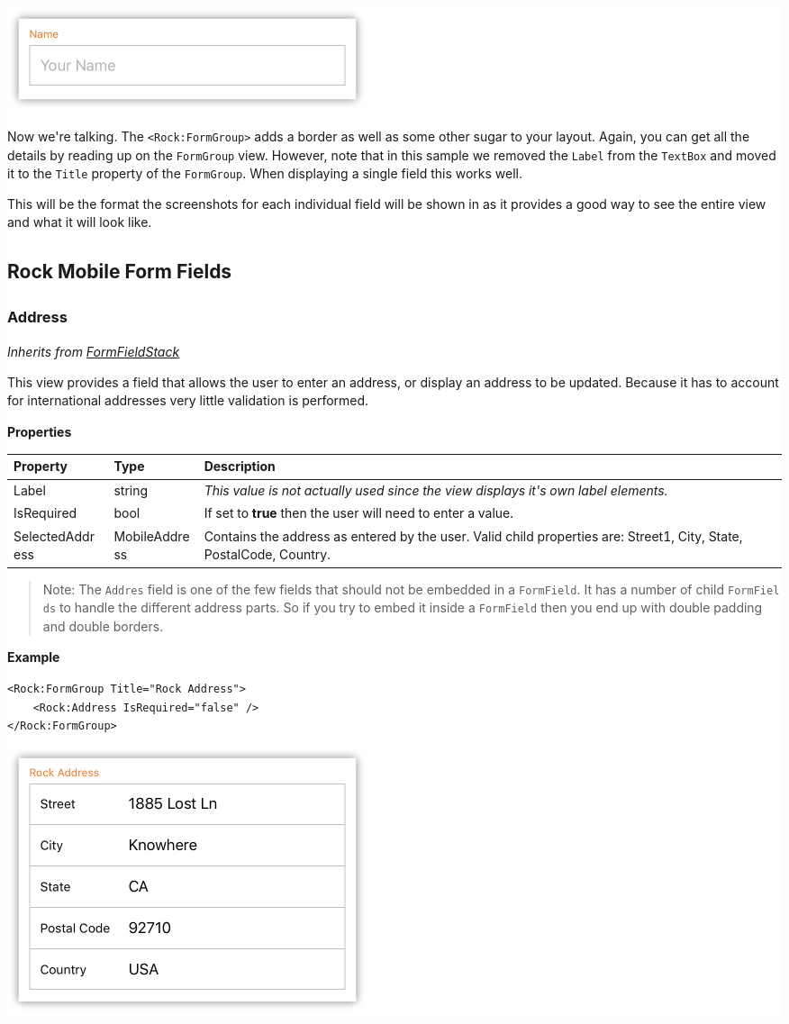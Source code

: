 ![](../.gitbook/assets/layoutsample-3.png)

Now we're talking. The `<Rock:FormGroup>` adds a border as well as some other sugar to your layout. Again, you can get all the details by reading up on the `FormGroup` view. However, note that in this sample we removed the `Label` from the `TextBox` and moved it to the `Title` property of the `FormGroup`. When displaying a single field this works well.

This will be the format the screenshots for each individual field will be shown in as it provides a good way to see the entire view and what it will look like.

## Rock Mobile Form Fields

### Address

_Inherits from_ [_FormFieldStack_](https://github.com/SparkDevNetwork/Rock.Mobile/wiki/Developer-Reference#FormFieldStack)

This view provides a field that allows the user to enter an address, or display an address to be updated. Because it has to account for international addresses very little validation is performed.

**Properties**

| Property | Type | Description |
| :--- | :--- | :--- |
| Label | string | _This value is not actually used since the view displays it's own label elements._ |
| IsRequired | bool | If set to **true** then the user will need to enter a value. |
| SelectedAddress | MobileAddress | Contains the address as entered by the user. Valid child properties are: Street1, City, State, PostalCode, Country. |

> Note: The `Addres` field is one of the few fields that should not be embedded in a `FormField`. It has a number of child `FormFields` to handle the different address parts. So if you try to embed it inside a `FormField` then you end up with double padding and double borders.

**Example**

```markup
<Rock:FormGroup Title="Rock Address">
    <Rock:Address IsRequired="false" />
</Rock:FormGroup>
```

![](../.gitbook/assets/address-1.png)
